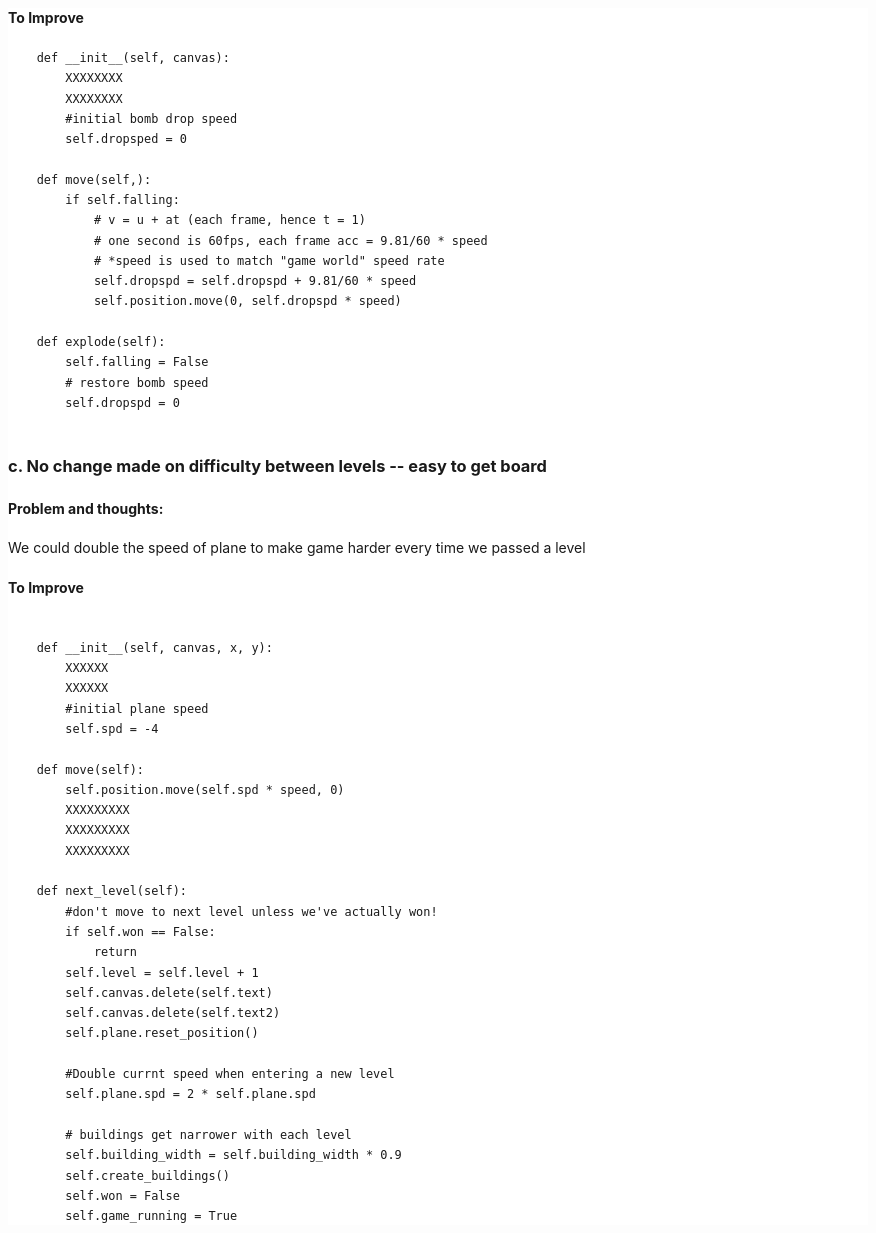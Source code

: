 #### To Improve

```
    def __init__(self, canvas):
    	XXXXXXXX
    	XXXXXXXX
    	#initial bomb drop speed
    	self.dropsped = 0

    def move(self,):
        if self.falling:
            # v = u + at (each frame, hence t = 1)
            # one second is 60fps, each frame acc = 9.81/60 * speed
            # *speed is used to match "game world" speed rate
            self.dropspd = self.dropspd + 9.81/60 * speed 
            self.position.move(0, self.dropspd * speed)

    def explode(self):
        self.falling = False
        # restore bomb speed
        self.dropspd = 0
            
```

### c. No change made on difficulty between levels -- easy to get board

#### Problem and thoughts:

We could double the speed of plane to make game harder every time we passed a level

#### To Improve

```

    def __init__(self, canvas, x, y):
		XXXXXX
		XXXXXX
		#initial plane speed
        self.spd = -4

	def move(self):
        self.position.move(self.spd * speed, 0)
        XXXXXXXXX
        XXXXXXXXX
        XXXXXXXXX
        
    def next_level(self):
        #don't move to next level unless we've actually won!
        if self.won == False:
            return
        self.level = self.level + 1
        self.canvas.delete(self.text)
        self.canvas.delete(self.text2)
        self.plane.reset_position()
        
		#Double currnt speed when entering a new level
        self.plane.spd = 2 * self.plane.spd
        
        # buildings get narrower with each level
        self.building_width = self.building_width * 0.9
        self.create_buildings()
        self.won = False
        self.game_running = True

```